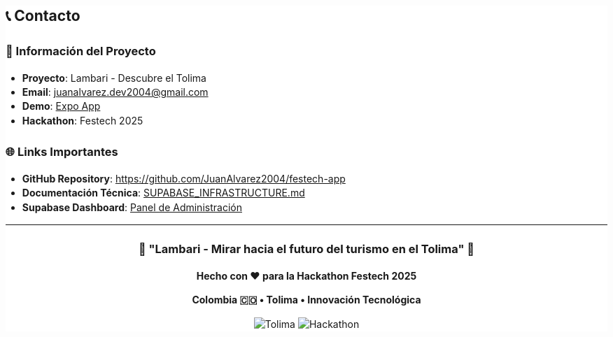 ## 📞 Contacto

### 📧 Información del Proyecto
- **Proyecto**: Lambari - Descubre el Tolima
- **Email**: juanalvarez.dev2004@gmail.com  
- **Demo**: [Expo App](https://expo.dev/@juanalvarez2004/festech-app)
- **Hackathon**: Festech 2025

### 🌐 Links Importantes
- **GitHub Repository**: https://github.com/JuanAlvarez2004/festech-app
- **Documentación Técnica**: [SUPABASE_INFRASTRUCTURE.md](./SUPABASE_INFRASTRUCTURE.md)
- **Supabase Dashboard**: [Panel de Administración](https://supabase.com/dashboard)

---

<div align="center">

### 🌿 **"Lambari - Mirar hacia el futuro del turismo en el Tolima"** 🌿

**Hecho con ❤️ para la Hackathon Festech 2025**

**Colombia 🇨🇴 • Tolima • Innovación Tecnológica**

![Tolima](https://img.shields.io/badge/Orgullosamente-Tolimense-2A9D8F?style=for-the-badge)
![Hackathon](https://img.shields.io/badge/Hackathon-Festech%202025-E9C46A?style=for-the-badge)

</div>